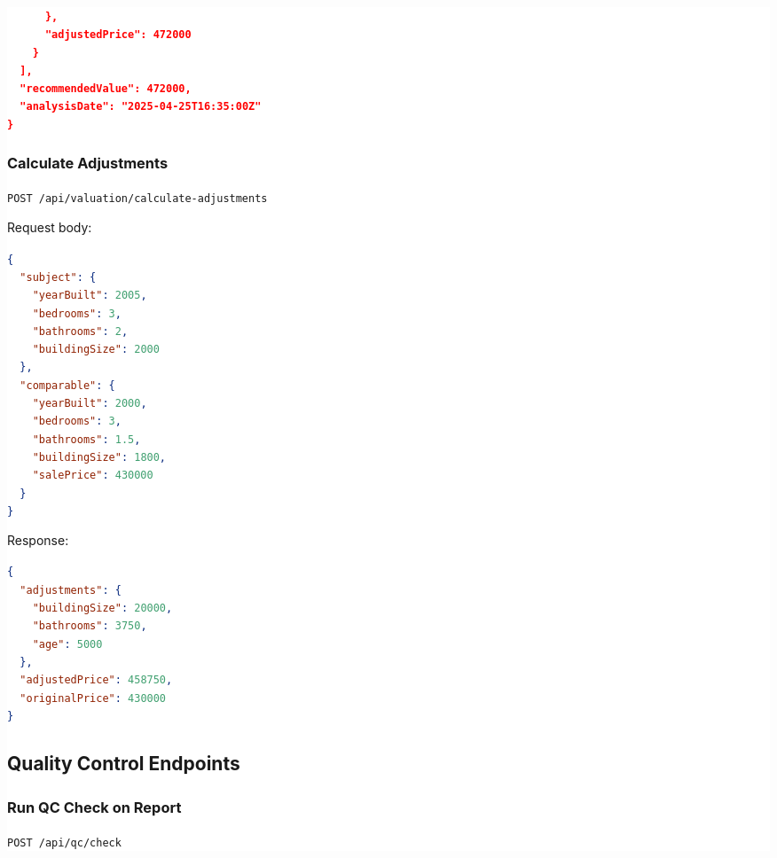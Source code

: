 ```json
      },
      "adjustedPrice": 472000
    }
  ],
  "recommendedValue": 472000,
  "analysisDate": "2025-04-25T16:35:00Z"
}
```

### Calculate Adjustments

```
POST /api/valuation/calculate-adjustments
```

Request body:
```json
{
  "subject": {
    "yearBuilt": 2005,
    "bedrooms": 3,
    "bathrooms": 2,
    "buildingSize": 2000
  },
  "comparable": {
    "yearBuilt": 2000,
    "bedrooms": 3,
    "bathrooms": 1.5,
    "buildingSize": 1800,
    "salePrice": 430000
  }
}
```

Response:
```json
{
  "adjustments": {
    "buildingSize": 20000,
    "bathrooms": 3750,
    "age": 5000
  },
  "adjustedPrice": 458750,
  "originalPrice": 430000
}
```

## Quality Control Endpoints

### Run QC Check on Report

```
POST /api/qc/check
```

